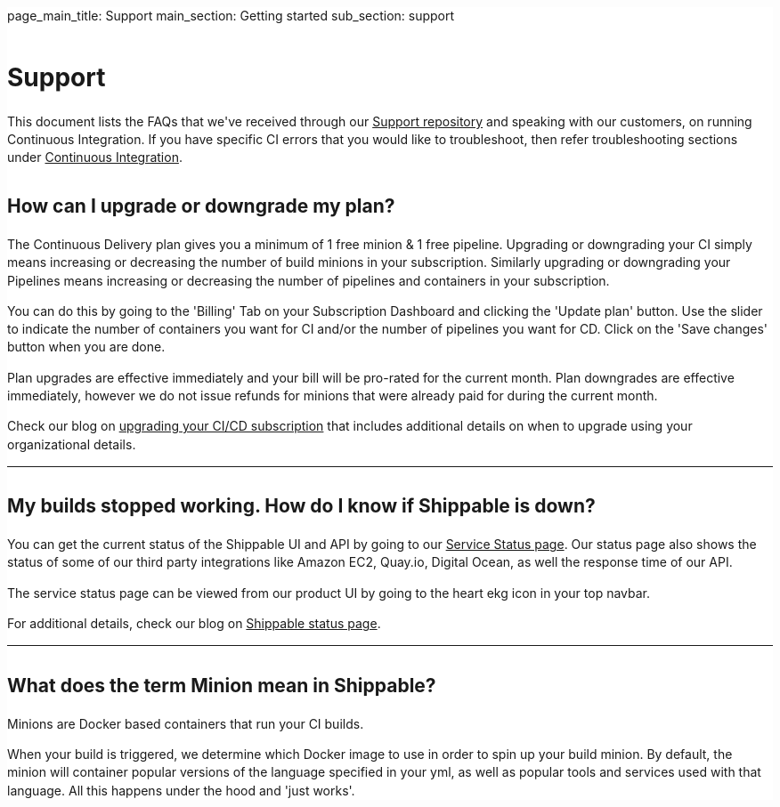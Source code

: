 page_main_title: Support
main_section: Getting started
sub_section: support

# Support
This document lists the FAQs that we've received through our [Support repository](https://github.com/Shippable/support/issues) and speaking with our customers, on running Continuous Integration. If you have specific CI errors that you would like to troubleshoot, then refer troubleshooting sections under [Continuous Integration](/ci/troubleshooting/).

## How can I upgrade or downgrade my plan?

The Continuous Delivery plan gives you a minimum of 1 free minion & 1 free pipeline. Upgrading or downgrading your CI  simply means increasing or decreasing the number of build minions in your subscription. Similarly upgrading or downgrading your Pipelines means increasing or decreasing the number of pipelines and containers in your subscription.

You can do this by going to the 'Billing' Tab on your Subscription Dashboard and clicking the 'Update plan' button. Use the slider to indicate the number of containers you want for CI and/or the number of pipelines you want for CD. Click on the 'Save changes' button when you are done.

Plan upgrades are effective immediately and your bill will be pro-rated for the current month. Plan downgrades are effective immediately, however we do not issue refunds for minions that were already paid for during the current month.

Check our blog on [upgrading your CI/CD subscription](http://blog.shippable.com/how-to-upgrade-your-ci-cd-subscription) that includes additional details on when to upgrade using your organizational details.

---
## My builds stopped working. How do I know if Shippable is down?

You can get the current status of the Shippable UI and API by going to our [Service Status page](http://status.shippable.com). Our status page also shows the status of some of our third party integrations like Amazon EC2, Quay.io, Digital Ocean, as well the response time of our API.

The service status page can be viewed from our product UI by going to the heart ekg icon in your top navbar.

For additional details, check our blog on [Shippable status page](http://blog.shippable.com/features_amazon_ecr_regions_status_page_github_tags_and_more#status_page).

---
## What does the term Minion mean in Shippable?
Minions are Docker based containers that run your CI builds.

When your build is triggered, we determine which Docker image to use in order to spin up your build minion. By default, the minion will container popular versions of the language specified in your yml, as well as popular tools and services used with that language. All this happens under the hood and 'just works'.
